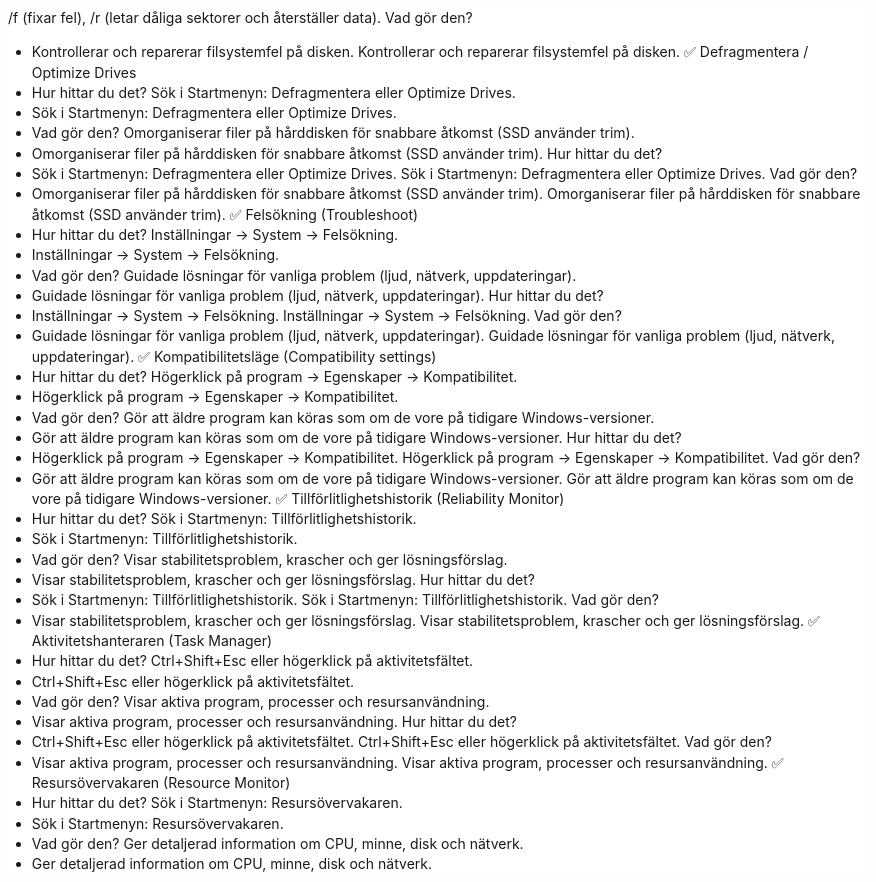 /f (fixar fel), /r (letar dåliga sektorer och återställer data).
Vad gör den?
- Kontrollerar och reparerar filsystemfel på disken.
Kontrollerar och reparerar filsystemfel på disken.
✅ Defragmentera / Optimize Drives
- Hur hittar du det? Sök i Startmenyn: Defragmentera eller Optimize Drives.
- Sök i Startmenyn: Defragmentera eller Optimize Drives.
- Vad gör den? Omorganiserar filer på hårddisken för snabbare åtkomst (SSD använder trim).
- Omorganiserar filer på hårddisken för snabbare åtkomst (SSD använder trim).
Hur hittar du det?
- Sök i Startmenyn: Defragmentera eller Optimize Drives.
Sök i Startmenyn: Defragmentera eller Optimize Drives.
Vad gör den?
- Omorganiserar filer på hårddisken för snabbare åtkomst (SSD använder trim).
Omorganiserar filer på hårddisken för snabbare åtkomst (SSD använder trim).
✅ Felsökning (Troubleshoot)
- Hur hittar du det? Inställningar → System → Felsökning.
- Inställningar → System → Felsökning.
- Vad gör den? Guidade lösningar för vanliga problem (ljud, nätverk, uppdateringar).
- Guidade lösningar för vanliga problem (ljud, nätverk, uppdateringar).
Hur hittar du det?
- Inställningar → System → Felsökning.
Inställningar → System → Felsökning.
Vad gör den?
- Guidade lösningar för vanliga problem (ljud, nätverk, uppdateringar).
Guidade lösningar för vanliga problem (ljud, nätverk, uppdateringar).
✅ Kompatibilitetsläge (Compatibility settings)
- Hur hittar du det? Högerklick på program → Egenskaper → Kompatibilitet.
- Högerklick på program → Egenskaper → Kompatibilitet.
- Vad gör den? Gör att äldre program kan köras som om de vore på tidigare Windows-versioner.
- Gör att äldre program kan köras som om de vore på tidigare Windows-versioner.
Hur hittar du det?
- Högerklick på program → Egenskaper → Kompatibilitet.
Högerklick på program → Egenskaper → Kompatibilitet.
Vad gör den?
- Gör att äldre program kan köras som om de vore på tidigare Windows-versioner.
Gör att äldre program kan köras som om de vore på tidigare Windows-versioner.
✅ Tillförlitlighetshistorik (Reliability Monitor)
- Hur hittar du det? Sök i Startmenyn: Tillförlitlighetshistorik.
- Sök i Startmenyn: Tillförlitlighetshistorik.
- Vad gör den? Visar stabilitetsproblem, krascher och ger lösningsförslag.
- Visar stabilitetsproblem, krascher och ger lösningsförslag.
Hur hittar du det?
- Sök i Startmenyn: Tillförlitlighetshistorik.
Sök i Startmenyn: Tillförlitlighetshistorik.
Vad gör den?
- Visar stabilitetsproblem, krascher och ger lösningsförslag.
Visar stabilitetsproblem, krascher och ger lösningsförslag.
✅ Aktivitetshanteraren (Task Manager)
- Hur hittar du det? Ctrl+Shift+Esc eller högerklick på aktivitetsfältet.
- Ctrl+Shift+Esc eller högerklick på aktivitetsfältet.
- Vad gör den? Visar aktiva program, processer och resursanvändning.
- Visar aktiva program, processer och resursanvändning.
Hur hittar du det?
- Ctrl+Shift+Esc eller högerklick på aktivitetsfältet.
Ctrl+Shift+Esc eller högerklick på aktivitetsfältet.
Vad gör den?
- Visar aktiva program, processer och resursanvändning.
Visar aktiva program, processer och resursanvändning.
✅ Resursövervakaren (Resource Monitor)
- Hur hittar du det? Sök i Startmenyn: Resursövervakaren.
- Sök i Startmenyn: Resursövervakaren.
- Vad gör den? Ger detaljerad information om CPU, minne, disk och nätverk.
- Ger detaljerad information om CPU, minne, disk och nätverk.